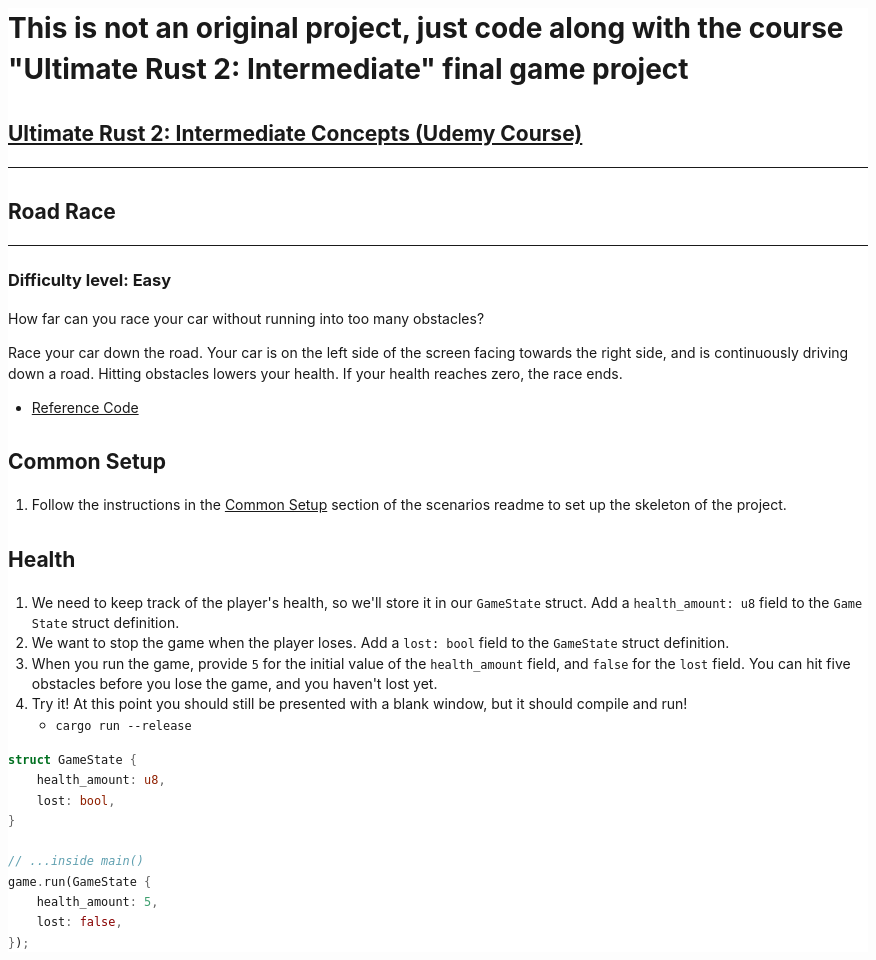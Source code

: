 # This is not an original project, just code along with the course "Ultimate Rust 2: Intermediate" final game project

## [Ultimate Rust 2: Intermediate Concepts (Udemy Course)](https://www.udemy.com/course/ultimate-rust-2/)

---

## Road Race

---

### Difficulty level: Easy

How far can you race your car without running into too many obstacles?

Race your car down the road. Your car is on the left side of the screen facing towards the right side, and is continuously driving down a road. Hitting obstacles lowers your health. If your health reaches zero, the race ends.

- [Reference Code](https://github.com/CleanCut/rusty_engine/blob/main/examples/scenarios/road_race.rs)

## Common Setup

1. Follow the instructions in the [Common Setup](https://github.com/CleanCut/rusty_engine/tree/main/scenarios) section of the scenarios readme to set up the skeleton of the project.

## Health

1. We need to keep track of the player's health, so we'll store it in our `GameState` struct. Add a `health_amount: u8` field to the `GameState` struct definition.
1. We want to stop the game when the player loses. Add a `lost: bool` field to the `GameState` struct definition.
1. When you run the game, provide `5` for the initial value of the `health_amount` field, and `false` for the `lost` field. You can hit five obstacles before you lose the game, and you haven't lost yet.
1. Try it! At this point you should still be presented with a blank window, but it should compile and run!
   - `cargo run --release`

```rust
struct GameState {
    health_amount: u8,
    lost: bool,
}

// ...inside main()
game.run(GameState {
    health_amount: 5,
    lost: false,
});
```
